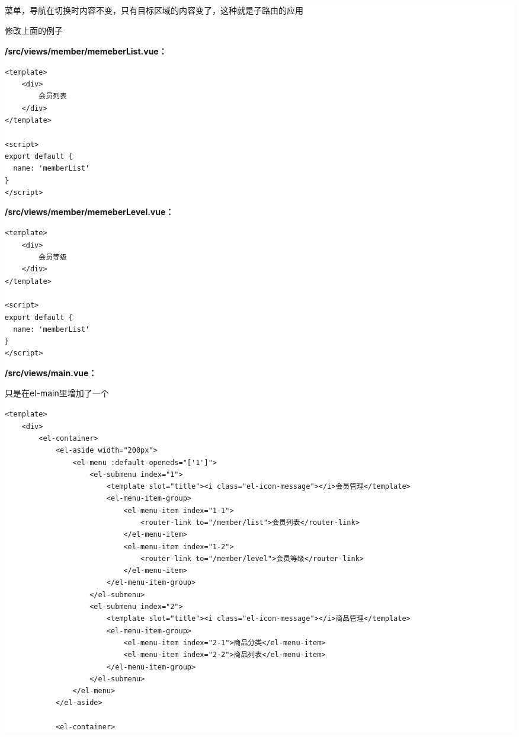 菜单，导航在切换时内容不变，只有目标区域的内容变了，这种就是子路由的应用

修改上面的例子

**/src/views/member/memeberList.vue：**

```vue
<template>
    <div>
		会员列表
    </div>
</template>

<script>
export default {
  name: 'memberList'
}
</script>
```

**/src/views/member/memeberLevel.vue：**

```vue
<template>
    <div>
		会员等级
    </div>
</template>

<script>
export default {
  name: 'memberList'
}
</script>
```

**/src/views/main.vue：**

只是在el-main里增加了一个<router-view/>

```vue
<template>
    <div>
		<el-container>
			<el-aside width="200px">
				<el-menu :default-openeds="['1']">
					<el-submenu index="1">
						<template slot="title"><i class="el-icon-message"></i>会员管理</template>
						<el-menu-item-group>
							<el-menu-item index="1-1">
								<router-link to="/member/list">会员列表</router-link>
							</el-menu-item>
							<el-menu-item index="1-2">
								<router-link to="/member/level">会员等级</router-link>
							</el-menu-item>
						</el-menu-item-group>
					</el-submenu>
					<el-submenu index="2">
						<template slot="title"><i class="el-icon-message"></i>商品管理</template>
						<el-menu-item-group>
							<el-menu-item index="2-1">商品分类</el-menu-item>
							<el-menu-item index="2-2">商品列表</el-menu-item>
						</el-menu-item-group>
					</el-submenu>
				</el-menu>
			</el-aside>
			
			<el-container>
```